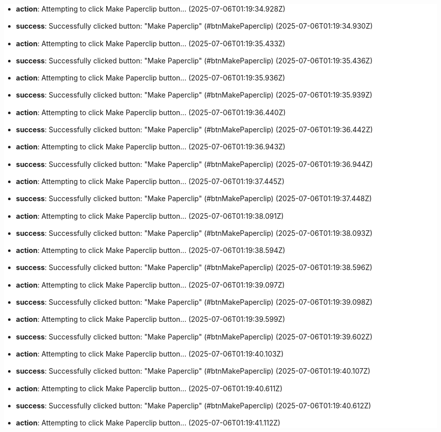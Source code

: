 - **action**: Attempting to click Make Paperclip button... (2025-07-06T01:19:34.928Z)

- **success**: Successfully clicked button: "Make Paperclip" (#btnMakePaperclip)
  (2025-07-06T01:19:34.930Z)

- **action**: Attempting to click Make Paperclip button... (2025-07-06T01:19:35.433Z)

- **success**: Successfully clicked button: "Make Paperclip" (#btnMakePaperclip)
  (2025-07-06T01:19:35.436Z)

- **action**: Attempting to click Make Paperclip button... (2025-07-06T01:19:35.936Z)

- **success**: Successfully clicked button: "Make Paperclip" (#btnMakePaperclip)
  (2025-07-06T01:19:35.939Z)

- **action**: Attempting to click Make Paperclip button... (2025-07-06T01:19:36.440Z)

- **success**: Successfully clicked button: "Make Paperclip" (#btnMakePaperclip)
  (2025-07-06T01:19:36.442Z)

- **action**: Attempting to click Make Paperclip button... (2025-07-06T01:19:36.943Z)

- **success**: Successfully clicked button: "Make Paperclip" (#btnMakePaperclip)
  (2025-07-06T01:19:36.944Z)

- **action**: Attempting to click Make Paperclip button... (2025-07-06T01:19:37.445Z)

- **success**: Successfully clicked button: "Make Paperclip" (#btnMakePaperclip)
  (2025-07-06T01:19:37.448Z)

- **action**: Attempting to click Make Paperclip button... (2025-07-06T01:19:38.091Z)

- **success**: Successfully clicked button: "Make Paperclip" (#btnMakePaperclip)
  (2025-07-06T01:19:38.093Z)

- **action**: Attempting to click Make Paperclip button... (2025-07-06T01:19:38.594Z)

- **success**: Successfully clicked button: "Make Paperclip" (#btnMakePaperclip)
  (2025-07-06T01:19:38.596Z)

- **action**: Attempting to click Make Paperclip button... (2025-07-06T01:19:39.097Z)

- **success**: Successfully clicked button: "Make Paperclip" (#btnMakePaperclip)
  (2025-07-06T01:19:39.098Z)

- **action**: Attempting to click Make Paperclip button... (2025-07-06T01:19:39.599Z)

- **success**: Successfully clicked button: "Make Paperclip" (#btnMakePaperclip)
  (2025-07-06T01:19:39.602Z)

- **action**: Attempting to click Make Paperclip button... (2025-07-06T01:19:40.103Z)

- **success**: Successfully clicked button: "Make Paperclip" (#btnMakePaperclip)
  (2025-07-06T01:19:40.107Z)

- **action**: Attempting to click Make Paperclip button... (2025-07-06T01:19:40.611Z)

- **success**: Successfully clicked button: "Make Paperclip" (#btnMakePaperclip)
  (2025-07-06T01:19:40.612Z)

- **action**: Attempting to click Make Paperclip button... (2025-07-06T01:19:41.112Z)
